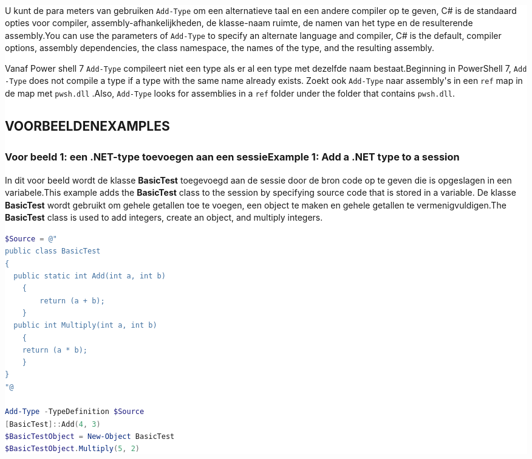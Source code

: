 <span data-ttu-id="8fb1e-119">U kunt de para meters van gebruiken `Add-Type` om een alternatieve taal en een andere compiler op te geven, C# is de standaard opties voor compiler, assembly-afhankelijkheden, de klasse-naam ruimte, de namen van het type en de resulterende assembly.</span><span class="sxs-lookup"><span data-stu-id="8fb1e-119">You can use the parameters of `Add-Type` to specify an alternate language and compiler, C# is the default, compiler options, assembly dependencies, the class namespace, the names of the type, and the resulting assembly.</span></span>

<span data-ttu-id="8fb1e-120">Vanaf Power shell 7 `Add-Type` compileert niet een type als er al een type met dezelfde naam bestaat.</span><span class="sxs-lookup"><span data-stu-id="8fb1e-120">Beginning in PowerShell 7, `Add-Type` does not compile a type if a type with the same name already exists.</span></span> <span data-ttu-id="8fb1e-121">Zoekt ook `Add-Type` naar assembly's in een `ref` map in de map met `pwsh.dll` .</span><span class="sxs-lookup"><span data-stu-id="8fb1e-121">Also, `Add-Type` looks for assemblies in a `ref` folder under the folder that contains `pwsh.dll`.</span></span>

## <span data-ttu-id="8fb1e-122">VOORBEELDEN</span><span class="sxs-lookup"><span data-stu-id="8fb1e-122">EXAMPLES</span></span>

### <span data-ttu-id="8fb1e-123">Voor beeld 1: een .NET-type toevoegen aan een sessie</span><span class="sxs-lookup"><span data-stu-id="8fb1e-123">Example 1: Add a .NET type to a session</span></span>

<span data-ttu-id="8fb1e-124">In dit voor beeld wordt de klasse **BasicTest** toegevoegd aan de sessie door de bron code op te geven die is opgeslagen in een variabele.</span><span class="sxs-lookup"><span data-stu-id="8fb1e-124">This example adds the **BasicTest** class to the session by specifying source code that is stored in a variable.</span></span> <span data-ttu-id="8fb1e-125">De klasse **BasicTest** wordt gebruikt om gehele getallen toe te voegen, een object te maken en gehele getallen te vermenigvuldigen.</span><span class="sxs-lookup"><span data-stu-id="8fb1e-125">The **BasicTest** class is used to add integers, create an object, and multiply integers.</span></span>

```powershell
$Source = @"
public class BasicTest
{
  public static int Add(int a, int b)
    {
        return (a + b);
    }
  public int Multiply(int a, int b)
    {
    return (a * b);
    }
}
"@

Add-Type -TypeDefinition $Source
[BasicTest]::Add(4, 3)
$BasicTestObject = New-Object BasicTest
$BasicTestObject.Multiply(5, 2)
```
